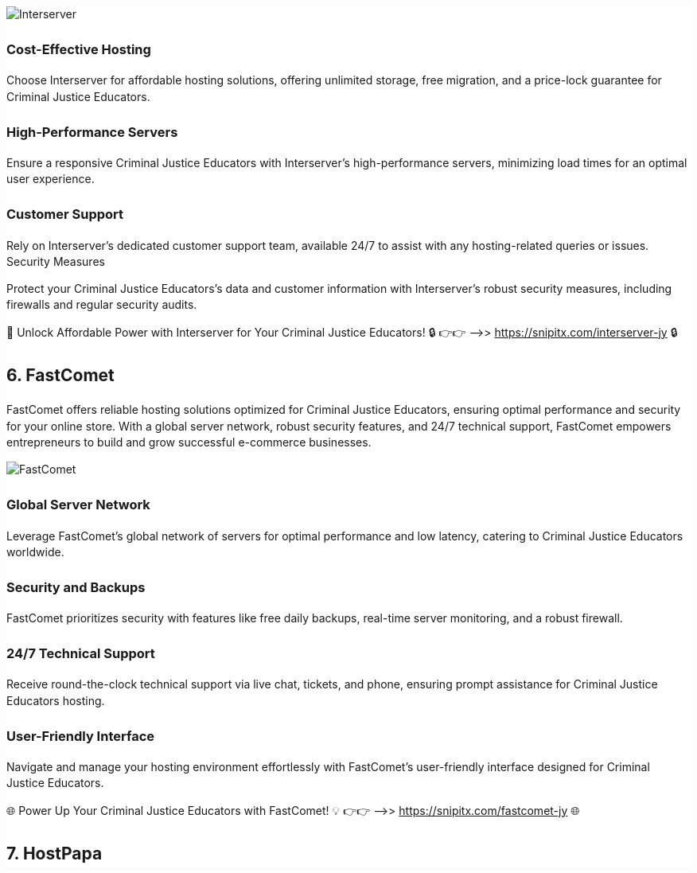 ![Interserver](https://i.imgur.com/OM5dOEW.jpeg "Interserver Hosting")

### Cost-Effective Hosting
Choose Interserver for affordable hosting solutions, offering unlimited storage, free migration, and a price-lock guarantee for Criminal Justice Educators.

### High-Performance Servers
Ensure a responsive Criminal Justice Educators with Interserver’s high-performance servers, minimizing load times for an optimal user experience.

### Customer Support
Rely on Interserver’s dedicated customer support team, available 24/7 to assist with any hosting-related queries or issues.
Security Measures

Protect your Criminal Justice Educators’s data and customer information with Interserver’s robust security measures, including firewalls and regular security audits.

💸 Unlock Affordable Power with Interserver for Your Criminal Justice Educators! 🔒
👉👉 -->> https://snipitx.com/interserver-jy 🔒

## 6. FastComet

FastComet offers reliable hosting solutions optimized for Criminal Justice Educators, ensuring optimal performance and security for your online store. With a global server network, robust security features, and 24/7 technical support, FastComet empowers entrepreneurs to build and grow successful e-commerce businesses.

![FastComet](https://i.imgur.com/7qgXuWp.png "FastComet Hosting")

### Global Server Network
Leverage FastComet’s global network of servers for optimal performance and low latency, catering to Criminal Justice Educators worldwide.

### Security and Backups
FastComet prioritizes security with features like free daily backups, real-time server monitoring, and a robust firewall.

### 24/7 Technical Support
Receive round-the-clock technical support via live chat, tickets, and phone, ensuring prompt assistance for Criminal Justice Educators hosting.

### User-Friendly Interface
Navigate and manage your hosting environment effortlessly with FastComet’s user-friendly interface designed for Criminal Justice Educators.

🌐 Power Up Your Criminal Justice Educators with FastComet! 💡
👉👉 -->> https://snipitx.com/fastcomet-jy 🌐

## 7. HostPapa
